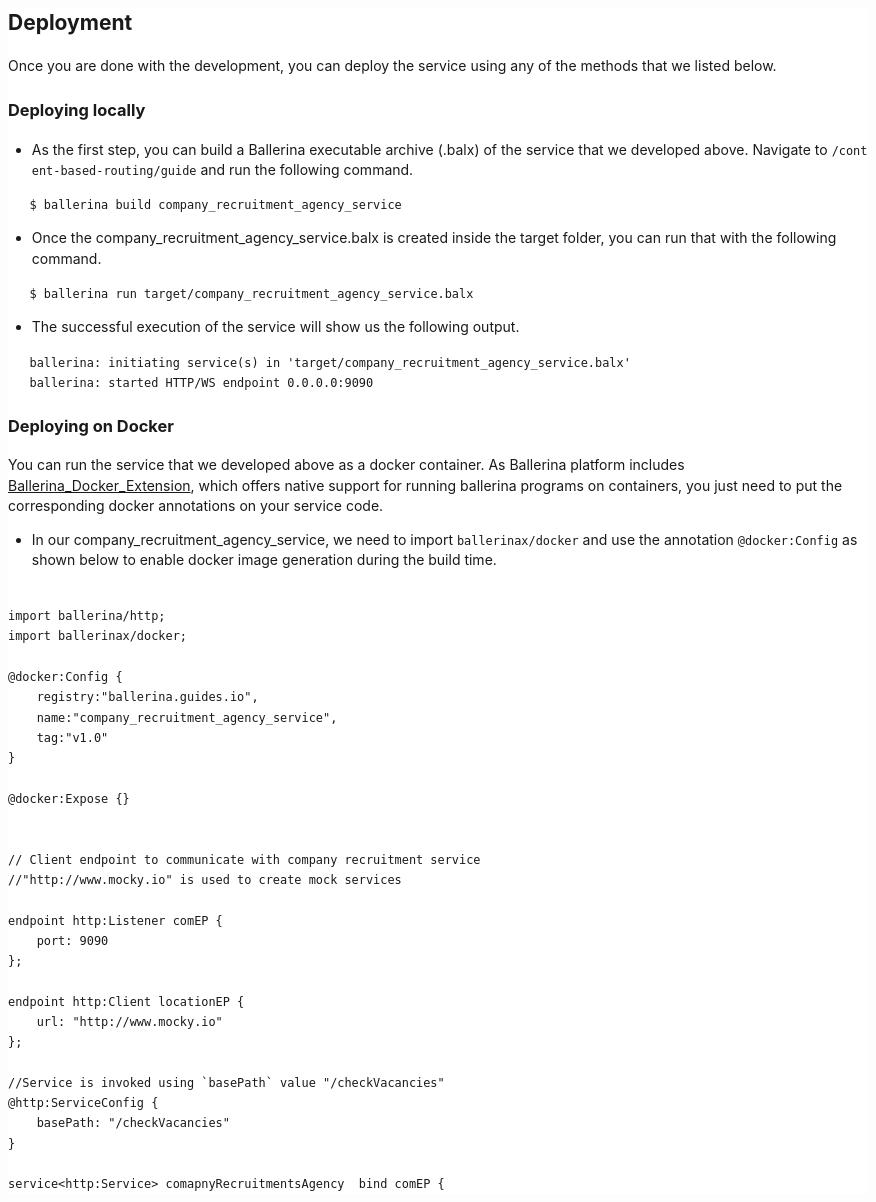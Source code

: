 ## Deployment

Once you are done with the development, you can deploy the service using any of the methods that we listed below. 

### Deploying locally

- As the first step, you can build a Ballerina executable archive (.balx) of the service that we developed above. Navigate to `/content-based-routing/guide` and run the following command. 
```bash
   $ ballerina build company_recruitment_agency_service
```

- Once the company_recruitment_agency_service.balx is created inside the target folder, you can run that with the following command. 
```bash
   $ ballerina run target/company_recruitment_agency_service.balx
```

- The successful execution of the service will show us the following output. 
```
   ballerina: initiating service(s) in 'target/company_recruitment_agency_service.balx'
   ballerina: started HTTP/WS endpoint 0.0.0.0:9090
```

### Deploying on Docker

You can run the service that we developed above as a docker container. As Ballerina platform includes [Ballerina_Docker_Extension](https://github.com/ballerinax/docker), which offers native support for running ballerina programs on containers, you just need to put the corresponding docker annotations on your service code. 

- In our company_recruitment_agency_service, we need to import  `ballerinax/docker` and use the annotation `@docker:Config` as shown below to enable docker image generation during the build time. 

```ballerina

import ballerina/http;
import ballerinax/docker;

@docker:Config {
    registry:"ballerina.guides.io",
    name:"company_recruitment_agency_service",
    tag:"v1.0"
}

@docker:Expose {}


// Client endpoint to communicate with company recruitment service
//"http://www.mocky.io" is used to create mock services

endpoint http:Listener comEP {
    port: 9090
};

endpoint http:Client locationEP {
    url: "http://www.mocky.io"
};

//Service is invoked using `basePath` value "/checkVacancies"
@http:ServiceConfig {
    basePath: "/checkVacancies"
}

service<http:Service> comapnyRecruitmentsAgency  bind comEP {
```